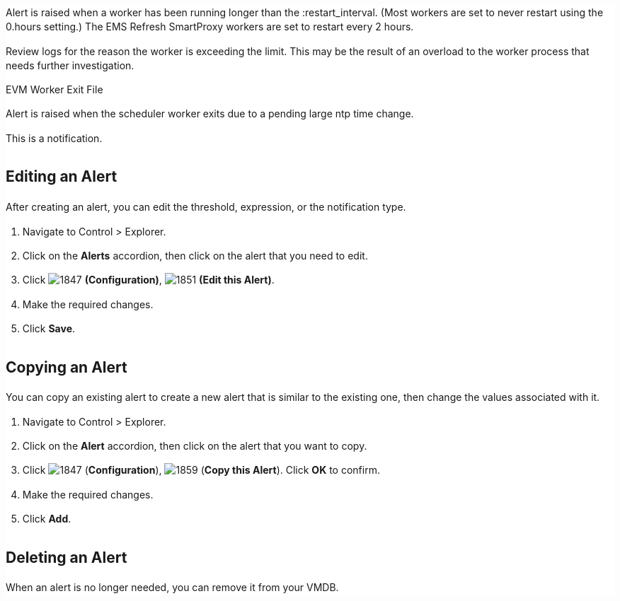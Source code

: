 <td><p>Alert is raised when a worker has been running longer than the :restart_interval. (Most workers are set to never restart using the 0.hours setting.) The EMS Refresh SmartProxy workers are set to restart every 2 hours.</p></td>
<td><p>Review logs for the reason the worker is exceeding the limit. This may be the result of an overload to the worker process that needs further investigation.</p></td>
</tr>
<tr class="even">
<td><p>EVM Worker Exit File</p></td>
<td><p>Alert is raised when the scheduler worker exits due to a pending large ntp time change.</p></td>
<td><p>This is a notification.</p></td>
</tr>
</tbody>
</table>

## Editing an Alert

After creating an alert, you can edit the threshold, expression, or the
notification type.

1.  Navigate to <span class="menuchoice">Control \> Explorer</span>.

2.  Click on the **Alerts** accordion, then click on the alert that you
    need to edit.

3.  Click ![1847](images/1847.png) **(Configuration)**,
    ![1851](images/1851.png) **(Edit this Alert)**.

4.  Make the required changes.

5.  Click **Save**.

## Copying an Alert

You can copy an existing alert to create a new alert that is similar to
the existing one, then change the values associated with it.

1.  Navigate to <span class="menuchoice">Control \> Explorer</span>.

2.  Click on the **Alert** accordion, then click on the alert that you
    want to copy.

3.  Click ![1847](images/1847.png) (**Configuration**),
    ![1859](images/1859.png) (**Copy this Alert**). Click **OK** to
    confirm.

4.  Make the required changes.

5.  Click **Add**.

## Deleting an Alert

When an alert is no longer needed, you can remove it from your VMDB.
